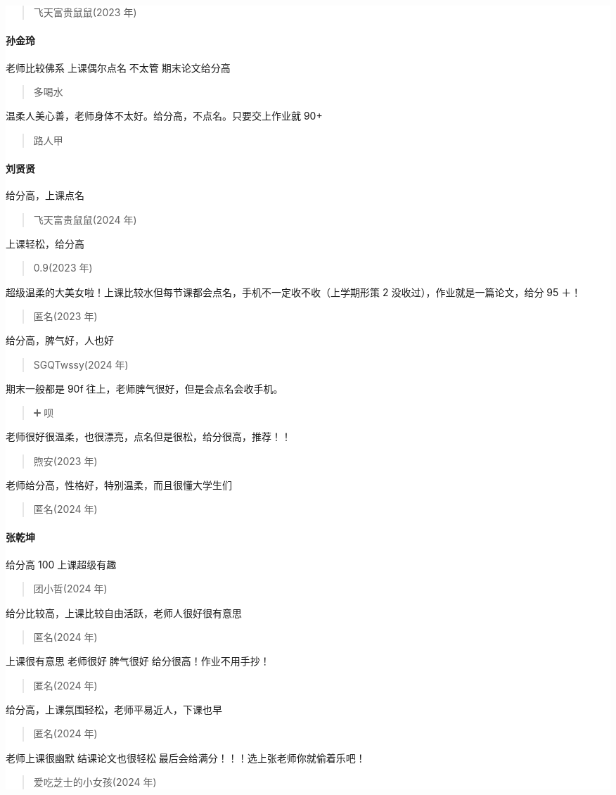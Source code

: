 > 飞天富贵鼠鼠(2023 年)

#### 孙金玲

老师比较佛系 上课偶尔点名 不太管 期末论文给分高

> 多喝水

温柔人美心善，老师身体不太好。给分高，不点名。只要交上作业就 90+

> 路人甲

#### 刘贤贤

给分高，上课点名

> 飞天富贵鼠鼠(2024 年)

上课轻松，给分高

> 0.9(2023 年)

超级温柔的大美女啦！上课比较水但每节课都会点名，手机不一定收不收（上学期形策 2 没收过），作业就是一篇论文，给分 95 ＋！

> 匿名(2023 年)

给分高，脾气好，人也好

> SGQTwssy(2024 年)

期末一般都是 90f 往上，老师脾气很好，但是会点名会收手机。

> ➕ 呗

老师很好很温柔，也很漂亮，点名但是很松，给分很高，推荐！！

> 煦安(2023 年)

老师给分高，性格好，特别温柔，而且很懂大学生们

> 匿名(2024 年)

#### 张乾坤

给分高 100 上课超级有趣

> 团小哲(2024 年)

给分比较高，上课比较自由活跃，老师人很好很有意思

> 匿名(2024 年)

上课很有意思 老师很好 脾气很好 给分很高！作业不用手抄！

> 匿名(2024 年)

给分高，上课氛围轻松，老师平易近人，下课也早

> 匿名(2024 年)

老师上课很幽默 结课论文也很轻松 最后会给满分！！！选上张老师你就偷着乐吧！

> 爱吃芝士的小女孩(2024 年)
